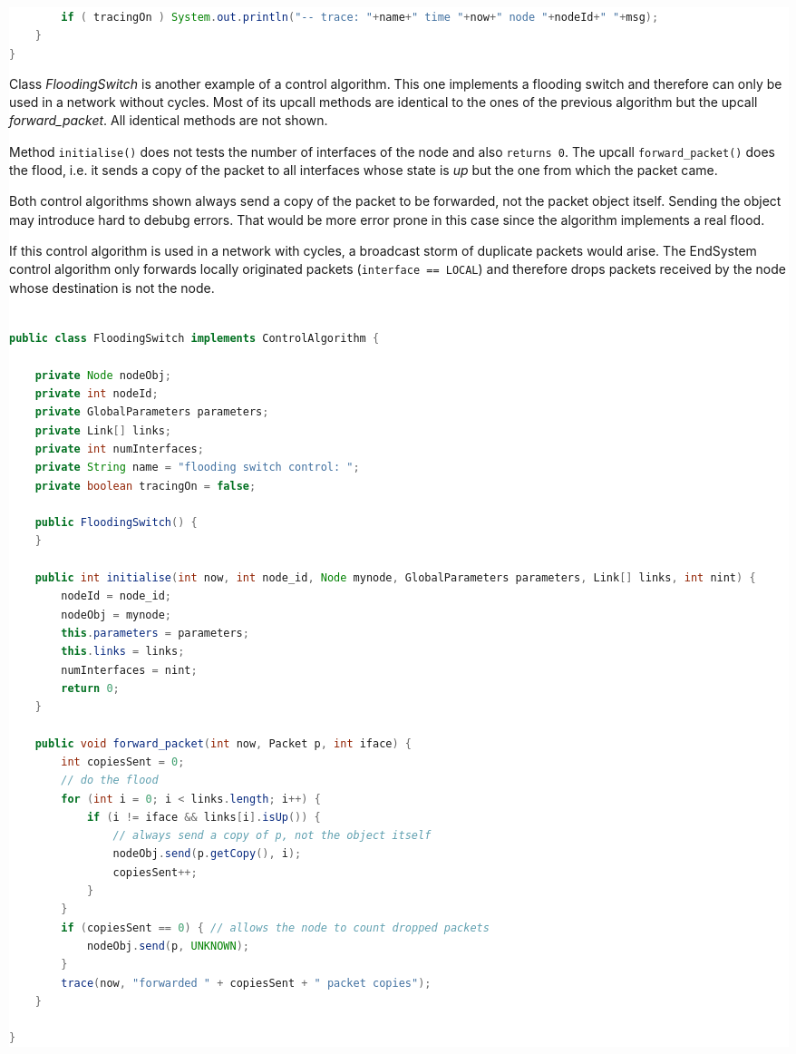 ```java
		if ( tracingOn ) System.out.println("-- trace: "+name+" time "+now+" node "+nodeId+" "+msg);
	}
}
```

Class *FloodingSwitch* is another example of a control algorithm. This one implements a flooding switch and therefore can only be used in a network without cycles. Most of its upcall methods are identical to the ones of the previous algorithm but the upcall *forward_packet*. All identical methods are not shown.

Method `initialise()` does not tests the number of interfaces of the node and also `returns 0`. The upcall `forward_packet()` does the flood, i.e. it sends a copy of the packet to all interfaces whose state is *up* but the one from which the packet came. 

Both control algorithms shown always send a copy of the packet to be forwarded, not the packet object itself. Sending the object may introduce hard to debubg errors. That would be more error prone in this case since the algorithm implements a real flood.

If this control algorithm is used in a network with cycles, a broadcast storm of duplicate packets would arise. The EndSystem control algorithm only forwards locally originated packets (`interface == LOCAL`) and therefore drops packets received by the node whose destination is not the node.

```java

public class FloodingSwitch implements ControlAlgorithm {

	private Node nodeObj;
	private int nodeId;
	private GlobalParameters parameters;
	private Link[] links;
	private int numInterfaces;
	private String name = "flooding switch control: ";
	private boolean tracingOn = false;

	public FloodingSwitch() {
	}

	public int initialise(int now, int node_id, Node mynode, GlobalParameters parameters, Link[] links, int nint) {
		nodeId = node_id;
		nodeObj = mynode;
		this.parameters = parameters;
		this.links = links;
		numInterfaces = nint;
		return 0;
	}

	public void forward_packet(int now, Packet p, int iface) {
		int copiesSent = 0;
		// do the flood
		for (int i = 0; i < links.length; i++) {
			if (i != iface && links[i].isUp()) {
			    // always send a copy of p, not the object itself
			    nodeObj.send(p.getCopy(), i);
			    copiesSent++;
			}
		}
		if (copiesSent == 0) { // allows the node to count dropped packets
			nodeObj.send(p, UNKNOWN);
		}
		trace(now, "forwarded " + copiesSent + " packet copies");
	}

}
```